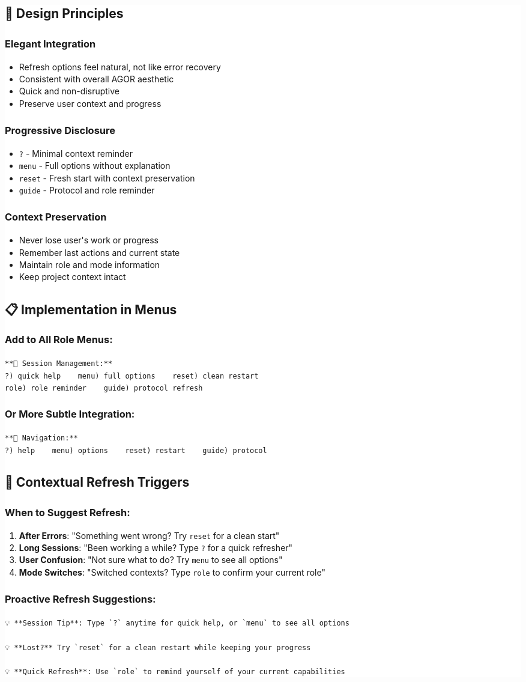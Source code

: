 ## 🎨 Design Principles

### **Elegant Integration**
- Refresh options feel natural, not like error recovery
- Consistent with overall AGOR aesthetic
- Quick and non-disruptive
- Preserve user context and progress

### **Progressive Disclosure**
- `?` - Minimal context reminder
- `menu` - Full options without explanation
- `reset` - Fresh start with context preservation
- `guide` - Protocol and role reminder

### **Context Preservation**
- Never lose user's work or progress
- Remember last actions and current state
- Maintain role and mode information
- Keep project context intact

## 📋 Implementation in Menus

### Add to All Role Menus:
```
**🔄 Session Management:**
?) quick help    menu) full options    reset) clean restart
role) role reminder    guide) protocol refresh
```

### Or More Subtle Integration:
```
**🔄 Navigation:**
?) help    menu) options    reset) restart    guide) protocol
```

## 🎯 Contextual Refresh Triggers

### **When to Suggest Refresh**:
1. **After Errors**: "Something went wrong? Try `reset` for a clean start"
2. **Long Sessions**: "Been working a while? Type `?` for a quick refresher"
3. **User Confusion**: "Not sure what to do? Try `menu` to see all options"
4. **Mode Switches**: "Switched contexts? Type `role` to confirm your current role"

### **Proactive Refresh Suggestions**:
```
💡 **Session Tip**: Type `?` anytime for quick help, or `menu` to see all options

💡 **Lost?** Try `reset` for a clean restart while keeping your progress

💡 **Quick Refresh**: Use `role` to remind yourself of your current capabilities
```
